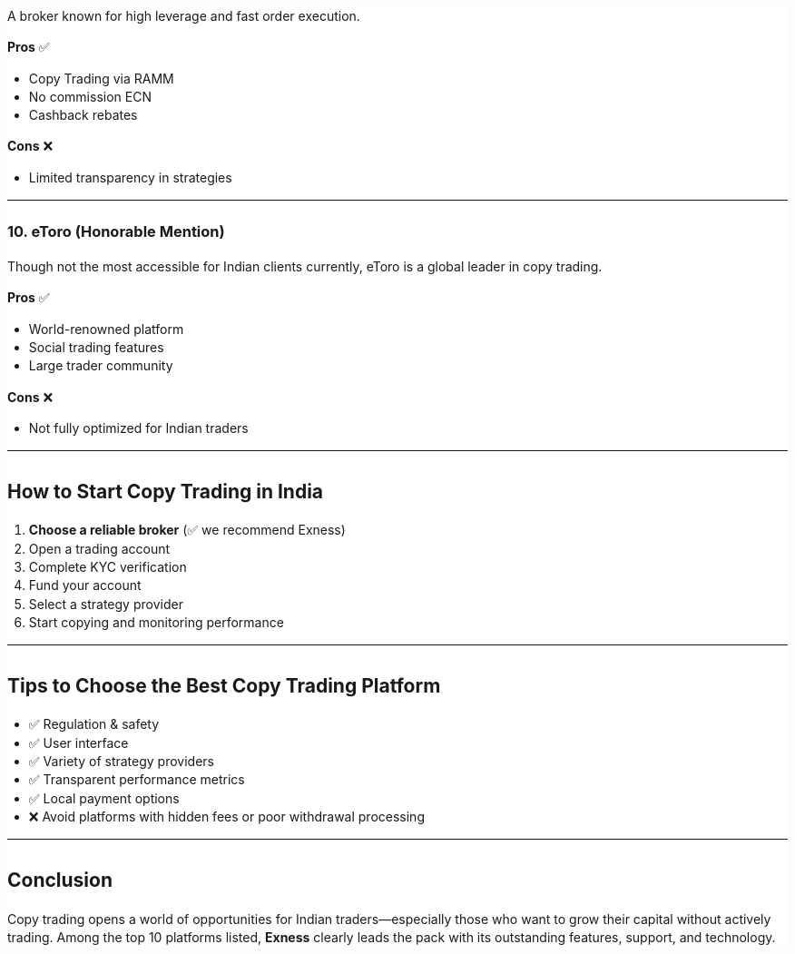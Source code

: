 A broker known for high leverage and fast order execution.

**Pros** ✅  
- Copy Trading via RAMM  
- No commission ECN  
- Cashback rebates

**Cons** ❌  
- Limited transparency in strategies

---

### 10. **eToro** (Honorable Mention)

Though not the most accessible for Indian clients currently, eToro is a global leader in copy trading.

**Pros** ✅  
- World-renowned platform  
- Social trading features  
- Large trader community

**Cons** ❌  
- Not fully optimized for Indian traders

---

## How to Start Copy Trading in India

1. **Choose a reliable broker** (✅ we recommend Exness)  
2. Open a trading account  
3. Complete KYC verification  
4. Fund your account  
5. Select a strategy provider  
6. Start copying and monitoring performance

---

## Tips to Choose the Best Copy Trading Platform

- ✅ Regulation & safety  
- ✅ User interface  
- ✅ Variety of strategy providers  
- ✅ Transparent performance metrics  
- ✅ Local payment options  
- ❌ Avoid platforms with hidden fees or poor withdrawal processing

---

## Conclusion

Copy trading opens a world of opportunities for Indian traders—especially those who want to grow their capital without actively trading. Among the top 10 platforms listed, **Exness** clearly leads the pack with its outstanding features, support, and technology.

